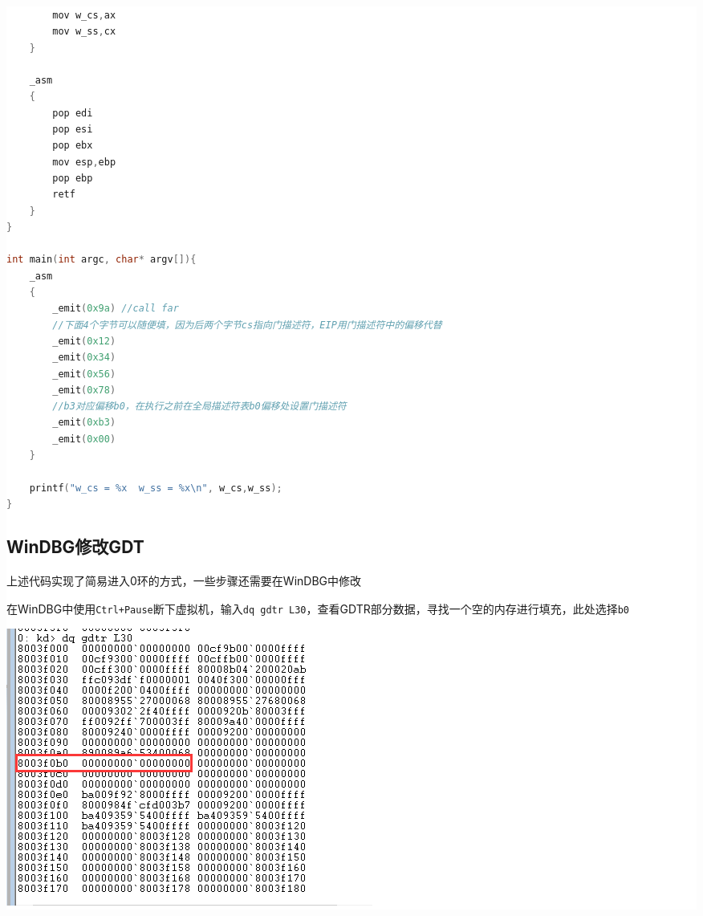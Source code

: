 ```c
 		mov w_cs,ax  
 		mov w_ss,cx
 	}

	_asm
	{
		pop edi
		pop esi
		pop ebx
		mov esp,ebp
		pop ebp
		retf
	}
}

int main(int argc, char* argv[]){
    _asm
	{
		_emit(0x9a) //call far
		//下面4个字节可以随便填，因为后两个字节cs指向门描述符，EIP用门描述符中的偏移代替
		_emit(0x12)
		_emit(0x34)
		_emit(0x56)
		_emit(0x78)
		//b3对应偏移b0，在执行之前在全局描述符表b0偏移处设置门描述符
		_emit(0xb3)
		_emit(0x00)
	}
    
    printf("w_cs = %x  w_ss = %x\n", w_cs,w_ss);
}

```

## WinDBG修改GDT

上述代码实现了简易进入0环的方式，一些步骤还需要在WinDBG中修改

在WinDBG中使用`Ctrl+Pause`断下虚拟机，输入`dq gdtr L30`，查看GDTR部分数据，寻找一个空的内存进行填充，此处选择`b0`

![查找空地址](/images/image-20220412185825121.png)
